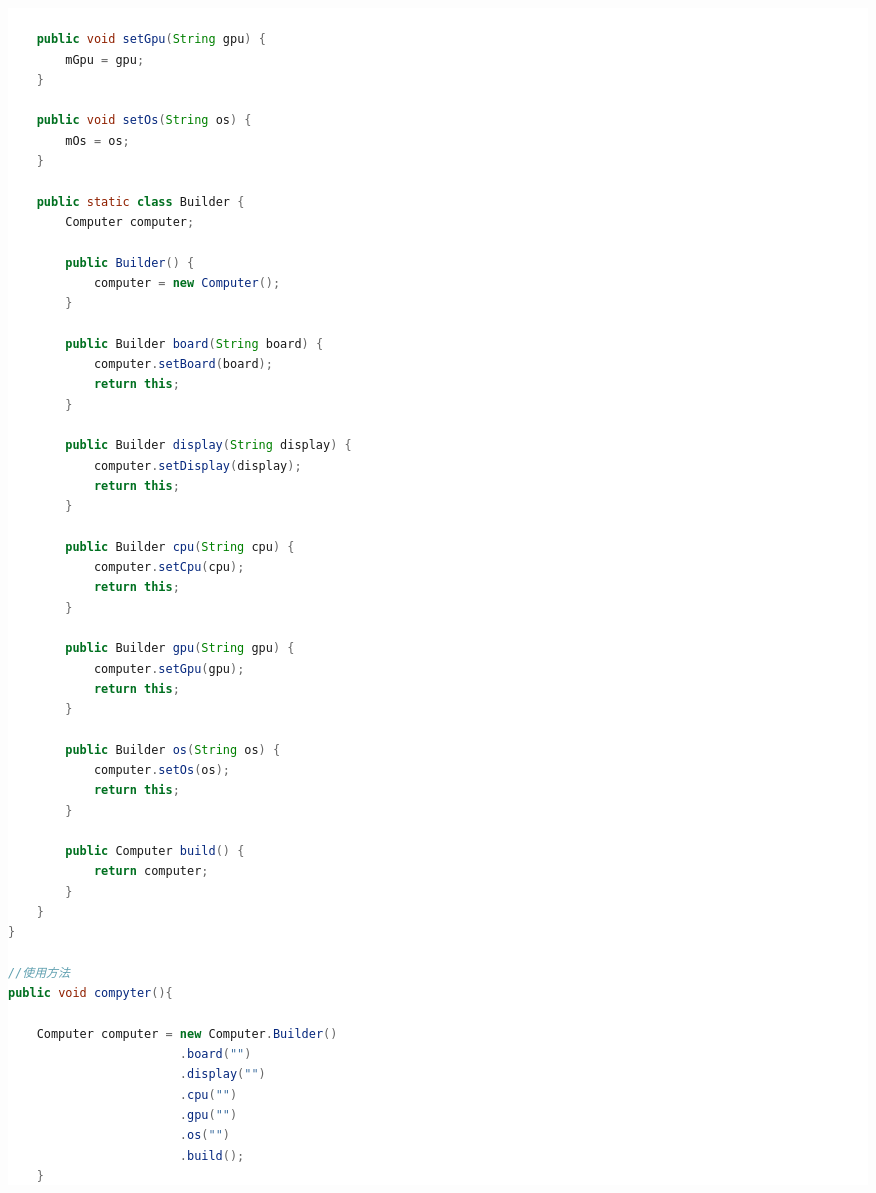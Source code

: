 ```java

    public void setGpu(String gpu) {
        mGpu = gpu;
    }

    public void setOs(String os) {
        mOs = os;
    }

    public static class Builder {
        Computer computer;

        public Builder() {
            computer = new Computer();
        }

        public Builder board(String board) {
            computer.setBoard(board);
            return this;
        }

        public Builder display(String display) {
            computer.setDisplay(display);
            return this;
        }

        public Builder cpu(String cpu) {
            computer.setCpu(cpu);
            return this;
        }

        public Builder gpu(String gpu) {
            computer.setGpu(gpu);
            return this;
        }

        public Builder os(String os) {
            computer.setOs(os);
            return this;
        }

        public Computer build() {
            return computer;
        }
    }
}

//使用方法
public void compyter(){

    Computer computer = new Computer.Builder()
                        .board("")
                        .display("")
                        .cpu("")
                        .gpu("")
                        .os("")
                        .build();
    }

```
